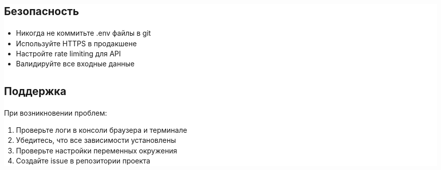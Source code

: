 ## Безопасность

- Никогда не коммитьте .env файлы в git
- Используйте HTTPS в продакшене
- Настройте rate limiting для API
- Валидируйте все входные данные

## Поддержка

При возникновении проблем:
1. Проверьте логи в консоли браузера и терминале
2. Убедитесь, что все зависимости установлены
3. Проверьте настройки переменных окружения
4. Создайте issue в репозитории проекта
